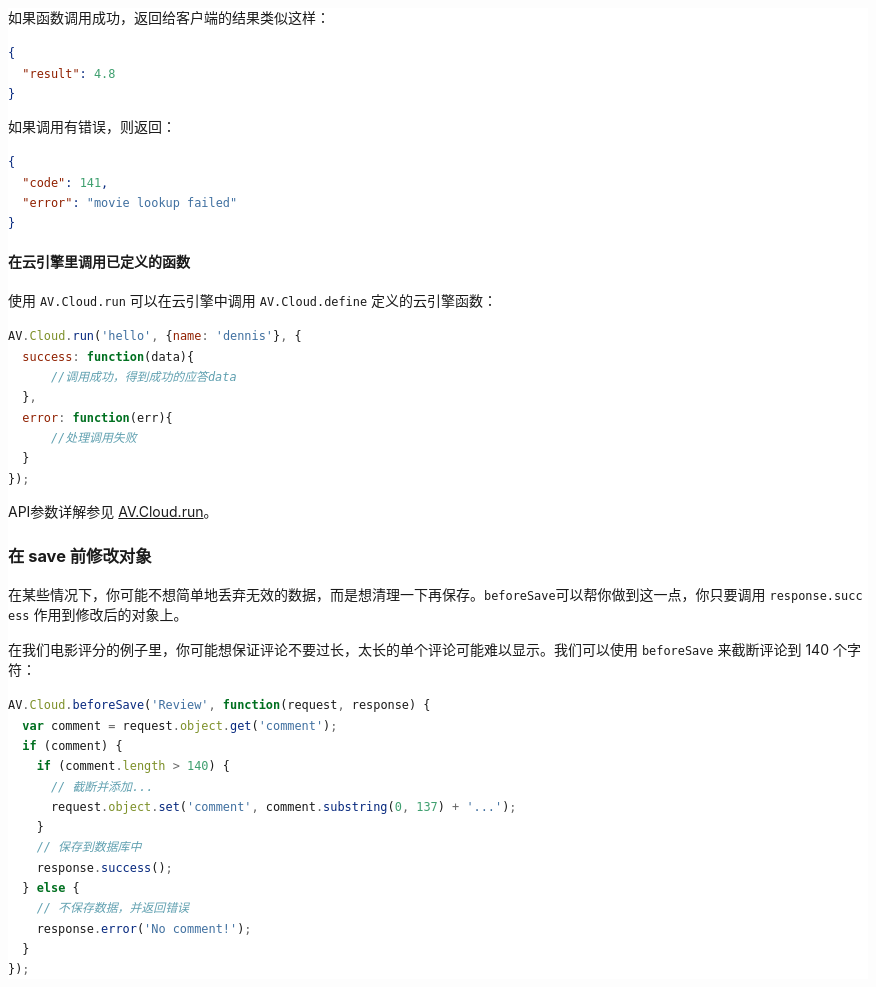如果函数调用成功，返回给客户端的结果类似这样：

```json
{
  "result": 4.8
}
```

如果调用有错误，则返回：

```json
{
  "code": 141,
  "error": "movie lookup failed"
}
```

#### 在云引擎里调用已定义的函数

使用 `AV.Cloud.run` 可以在云引擎中调用 `AV.Cloud.define` 定义的云引擎函数：

```javascript
AV.Cloud.run('hello', {name: 'dennis'}, {
  success: function(data){
      //调用成功，得到成功的应答data
  },
  error: function(err){
      //处理调用失败
  }
});
```

API参数详解参见 [AV.Cloud.run](api/javascript/symbols/AV.Cloud.html#.run)。

### 在 save 前修改对象

在某些情况下，你可能不想简单地丢弃无效的数据，而是想清理一下再保存。`beforeSave`可以帮你做到这一点，你只要调用 `response.success` 作用到修改后的对象上。

在我们电影评分的例子里，你可能想保证评论不要过长，太长的单个评论可能难以显示。我们可以使用 `beforeSave` 来截断评论到 140 个字符：

```javascript
AV.Cloud.beforeSave('Review', function(request, response) {
  var comment = request.object.get('comment');
  if (comment) {
    if (comment.length > 140) {
      // 截断并添加...
      request.object.set('comment', comment.substring(0, 137) + '...');
    }
    // 保存到数据库中
    response.success();
  } else {
    // 不保存数据，并返回错误
    response.error('No comment!');
  }
});
```
